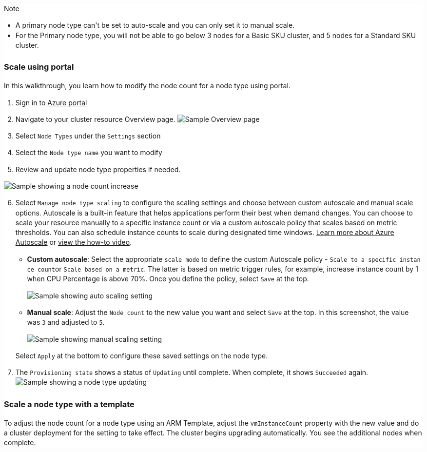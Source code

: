 > [!NOTE]
> * A primary node type can't be set to auto-scale and you can only set it to manual scale. 
> * For the Primary node type, you will not be able to go below 3 nodes for a Basic SKU cluster, and 5 nodes for a Standard SKU cluster.

### Scale using portal

In this walkthrough, you learn how to modify the node count for a node type using portal.

1) Sign in to [Azure portal](https://portal.azure.com/)

2) Navigate to your cluster resource Overview page. 
![Sample Overview page][overview]

3) Select `Node Types` under the `Settings` section 

4) Select the `Node type name` you want to modify

5) Review and update node type properties if needed.

![Sample showing a node count increase][adjust-node-count]

6) Select `Manage node type scaling` to configure the scaling settings and choose between custom autoscale and manual scale options. Autoscale is a built-in feature that helps applications perform their best when demand changes. You can choose to scale your resource manually to a specific instance count or via a custom autoscale policy that scales based on metric thresholds. You can also schedule instance counts to scale during designated time windows. [Learn more about Azure Autoscale](/azure/azure-monitor/platform/autoscale-get-started?WT.mc_id=Portal-Microsoft_Azure_Monitoring) or [view the how-to video](https://www.microsoft.com/videoplayer/embed/RE4u7ts).

   * **Custom autoscale**: Select the appropriate `scale mode` to define the custom Autoscale policy - `Scale to a specific instance count`or `Scale based on a metric`. The latter is based on metric trigger rules, for example, increase instance count by 1 when CPU Percentage is above 70%. Once you define the policy, select `Save` at the top.

       ![Sample showing auto scaling setting][auto-scale-setting]
   
   * **Manual scale**: Adjust the `Node count` to the new value you want and select `Save` at the top. In this screenshot, the value was `3` and adjusted to                 `5`.

       ![Sample showing manual scaling setting][manual-scale-setting]

   Select `Apply` at the bottom to configure these saved settings on the node type.

7) The `Provisioning state` shows a status of `Updating` until complete. When complete, it shows `Succeeded` again.
![Sample showing a node type updating][node-type-updating]


### Scale a node type with a template

To adjust the node count for a node type using an ARM Template, adjust the `vmInstanceCount` property with the new value and do a cluster deployment for the setting to take effect. The cluster begins upgrading automatically. You see the additional nodes when complete.


[overview]: ./media/how-to-managed-cluster-modify-node-type/sfmc-overview.png
[node-type-updating]: ./media/how-to-managed-cluster-modify-node-type/sfmc-adjust-node-type-updating.png
[adjust-node-count]: ./media/how-to-managed-cluster-modify-node-type/sfmc-adjust-node-counts-new.png
[manual-scale-setting]: ./media/how-to-managed-cluster-modify-node-type/sfmc-manual-scale-setting.png
[auto-scale-setting]: ./media/how-to-managed-cluster-modify-node-type/sfmc-auto-scale-setting-new.png
[change-nodetype-os-image]: ./media/how-to-managed-cluster-modify-node-type/sfmc-change-os-image.png
[nodetype-placement-property]: ./media/how-to-managed-cluster-modify-node-type/sfmc-nodetype-placement-property.png
[addremove]: ./media/how-to-managed-cluster-modify-node-type/sfmc-addremove-node-type.png